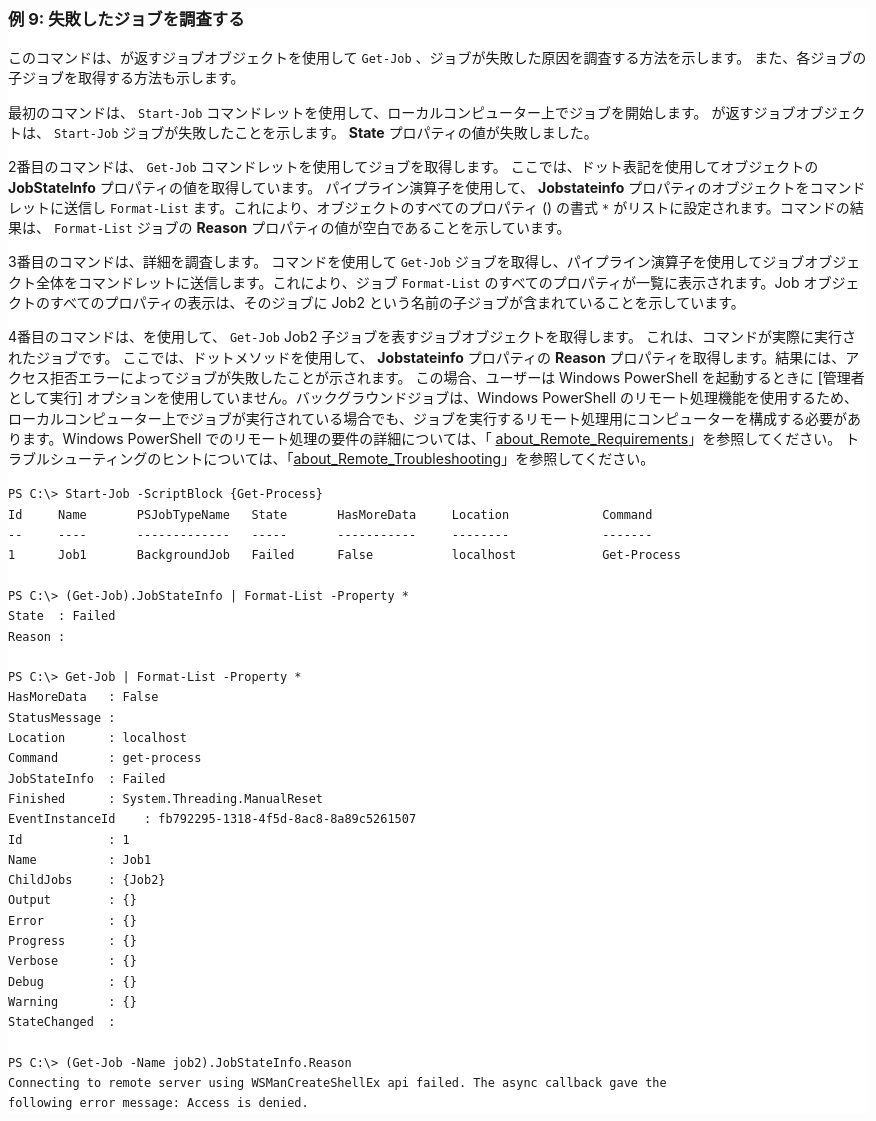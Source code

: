 ### 例 9: 失敗したジョブを調査する

このコマンドは、が返すジョブオブジェクトを使用して `Get-Job` 、ジョブが失敗した原因を調査する方法を示します。
また、各ジョブの子ジョブを取得する方法も示します。

最初のコマンドは、 `Start-Job` コマンドレットを使用して、ローカルコンピューター上でジョブを開始します。 が返すジョブオブジェクトは、 `Start-Job` ジョブが失敗したことを示します。 **State** プロパティの値が失敗しました。

2番目のコマンドは、 `Get-Job` コマンドレットを使用してジョブを取得します。 ここでは、ドット表記を使用してオブジェクトの **JobStateInfo** プロパティの値を取得しています。 パイプライン演算子を使用して、 **Jobstateinfo** プロパティのオブジェクトをコマンドレットに送信し `Format-List` ます。これにより、オブジェクトのすべてのプロパティ () の書式 `*` がリストに設定されます。コマンドの結果は、 `Format-List` ジョブの **Reason** プロパティの値が空白であることを示しています。

3番目のコマンドは、詳細を調査します。 コマンドを使用して `Get-Job` ジョブを取得し、パイプライン演算子を使用してジョブオブジェクト全体をコマンドレットに送信します。これにより、ジョブ `Format-List` のすべてのプロパティが一覧に表示されます。Job オブジェクトのすべてのプロパティの表示は、そのジョブに Job2 という名前の子ジョブが含まれていることを示しています。

4番目のコマンドは、を使用して、 `Get-Job` Job2 子ジョブを表すジョブオブジェクトを取得します。 これは、コマンドが実際に実行されたジョブです。 ここでは、ドットメソッドを使用して、 **Jobstateinfo** プロパティの **Reason** プロパティを取得します。結果には、アクセス拒否エラーによってジョブが失敗したことが示されます。 この場合、ユーザーは Windows PowerShell を起動するときに [管理者として実行] オプションを使用していません。バックグラウンドジョブは、Windows PowerShell のリモート処理機能を使用するため、ローカルコンピューター上でジョブが実行されている場合でも、ジョブを実行するリモート処理用にコンピューターを構成する必要があります。Windows PowerShell でのリモート処理の要件の詳細については、「 [about_Remote_Requirements](./about/about_Remote_Requirements.md)」を参照してください。 トラブルシューティングのヒントについては、「[about_Remote_Troubleshooting](./about/about_Remote_Troubleshooting.md)」を参照してください。

```
PS C:\> Start-Job -ScriptBlock {Get-Process}
Id     Name       PSJobTypeName   State       HasMoreData     Location             Command
--     ----       -------------   -----       -----------     --------             -------
1      Job1       BackgroundJob   Failed      False           localhost            Get-Process

PS C:\> (Get-Job).JobStateInfo | Format-List -Property *
State  : Failed
Reason :

PS C:\> Get-Job | Format-List -Property *
HasMoreData   : False
StatusMessage :
Location      : localhost
Command       : get-process
JobStateInfo  : Failed
Finished      : System.Threading.ManualReset
EventInstanceId    : fb792295-1318-4f5d-8ac8-8a89c5261507
Id            : 1
Name          : Job1
ChildJobs     : {Job2}
Output        : {}
Error         : {}
Progress      : {}
Verbose       : {}
Debug         : {}
Warning       : {}
StateChanged  :

PS C:\> (Get-Job -Name job2).JobStateInfo.Reason
Connecting to remote server using WSManCreateShellEx api failed. The async callback gave the
following error message: Access is denied.
```
